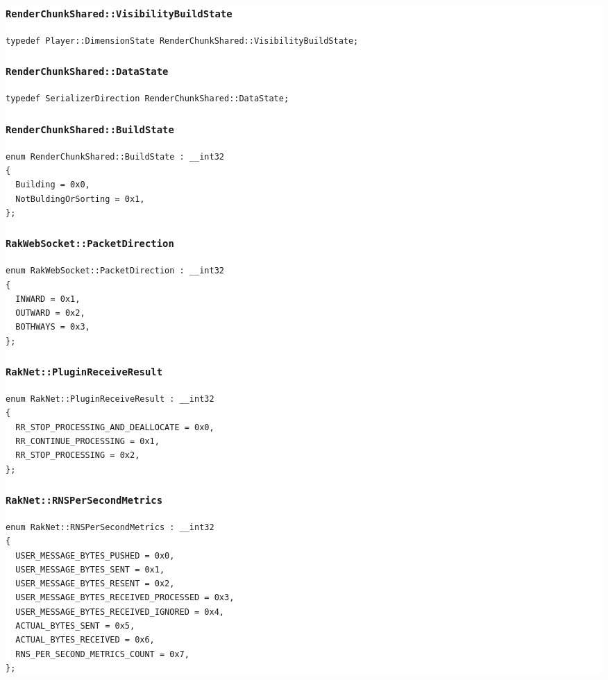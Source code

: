 ### `RenderChunkShared::VisibilityBuildState`
```
typedef Player::DimensionState RenderChunkShared::VisibilityBuildState;

```

### `RenderChunkShared::DataState`
```
typedef SerializerDirection RenderChunkShared::DataState;

```

### `RenderChunkShared::BuildState`
```
enum RenderChunkShared::BuildState : __int32
{
  Building = 0x0,
  NotBuldingOrSorting = 0x1,
};

```

### `RakWebSocket::PacketDirection`
```
enum RakWebSocket::PacketDirection : __int32
{
  INWARD = 0x1,
  OUTWARD = 0x2,
  BOTHWAYS = 0x3,
};

```

### `RakNet::PluginReceiveResult`
```
enum RakNet::PluginReceiveResult : __int32
{
  RR_STOP_PROCESSING_AND_DEALLOCATE = 0x0,
  RR_CONTINUE_PROCESSING = 0x1,
  RR_STOP_PROCESSING = 0x2,
};

```

### `RakNet::RNSPerSecondMetrics`
```
enum RakNet::RNSPerSecondMetrics : __int32
{
  USER_MESSAGE_BYTES_PUSHED = 0x0,
  USER_MESSAGE_BYTES_SENT = 0x1,
  USER_MESSAGE_BYTES_RESENT = 0x2,
  USER_MESSAGE_BYTES_RECEIVED_PROCESSED = 0x3,
  USER_MESSAGE_BYTES_RECEIVED_IGNORED = 0x4,
  ACTUAL_BYTES_SENT = 0x5,
  ACTUAL_BYTES_RECEIVED = 0x6,
  RNS_PER_SECOND_METRICS_COUNT = 0x7,
};

```
